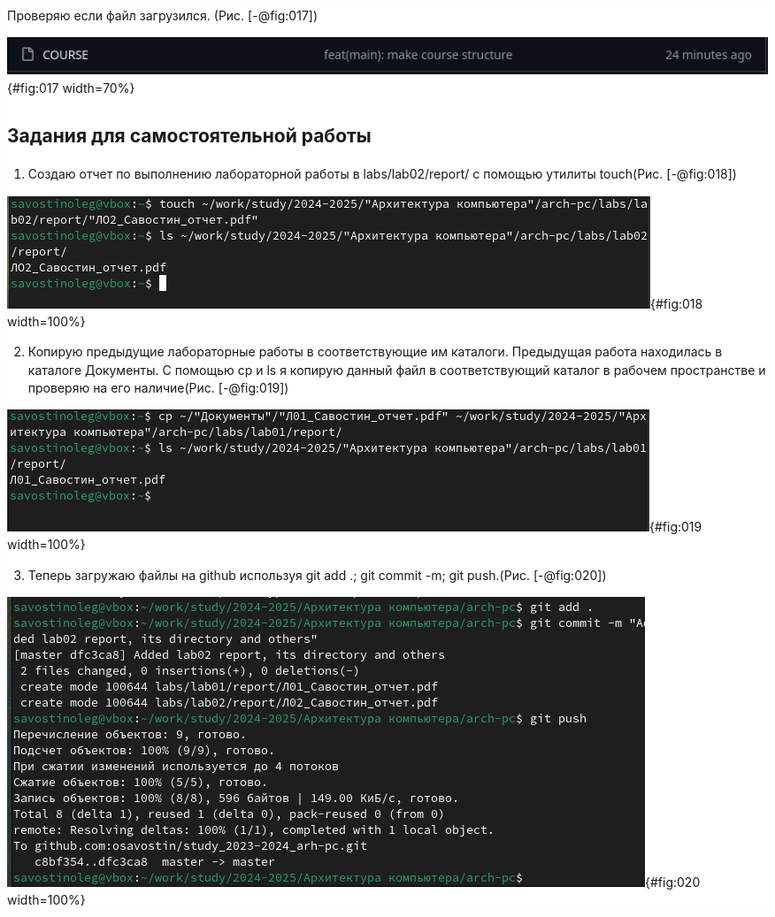 Проверяю если файл загрузился. (Рис. [-@fig:017])

![COURSE](image/17.png){#fig:017 width=70%}

## Задания для самостоятельной работы

1. Создаю отчет по выполнению лабораторной работы в labs/lab02/report/ с помощью утилиты touch(Рис. [-@fig:018])

![Создание отчета и проверка на наличие](image/18.png){#fig:018 width=100%}

2. Копирую предыдущие лабораторные работы в соответствующие им каталоги. Предыдущая работа находилась в каталоге Документы. С помощью cp и ls я копирую данный файл в соответствующий каталог в рабочем пространстве и проверяю на его наличие(Рис. [-@fig:019])

![Копирка файла в lab01/report](image/19.png){#fig:019 width=100%}

3. Теперь загружаю файлы на github используя git add .; git commit -m; git push.(Рис. [-@fig:020])

![Загрузка на github](image/20.png){#fig:020 width=100%}
